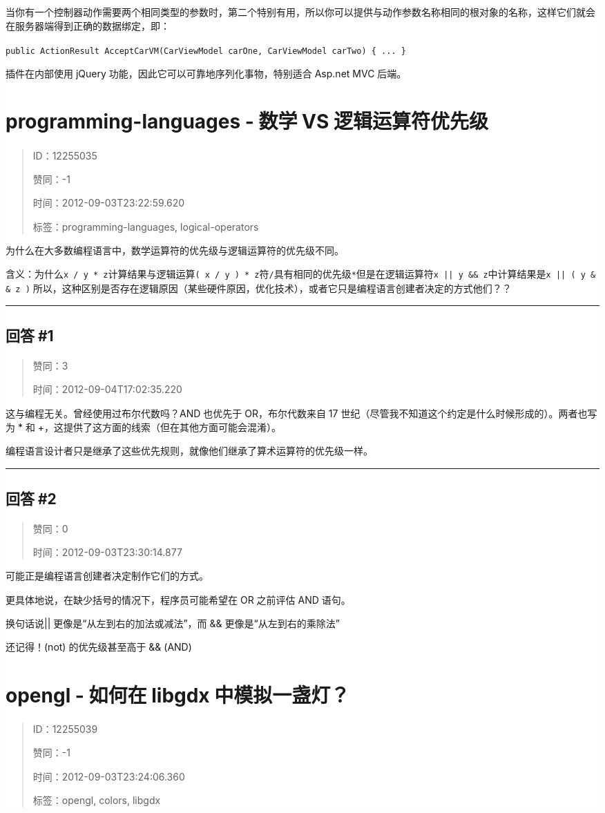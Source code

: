 
当你有一个控制器动作需要两个相同类型的参数时，第二个特别有用，所以你可以提供与动作参数名称相同的根对象的名称，这样它们就会在服务器端得到正确的数据绑定，即：

```
public ActionResult AcceptCarVM(CarViewModel carOne, CarViewModel carTwo) { ... } 
```

插件在内部使用 jQuery 功能，因此它可以可靠地序列化事物，特别适合 Asp.net MVC 后端。

# programming-languages - 数学 VS 逻辑运算符优先级

> ID：12255035
> 
> 赞同：-1
> 
> 时间：2012-09-03T23:22:59.620
> 
> 标签：programming-languages, logical-operators

为什么在大多数编程语言中，数学运算符的优先级与逻辑运算符的优先级不同。

含义：为什么`x / y * z`计算结果与逻辑运算`( x / y ) * z`符`/`具有相同的优先级`*`但是在逻辑运算符`x || y && z`中计算结果是`x || ( y && z )` 所以，这种区别是否存在逻辑原因（某些硬件原因，优化技术），或者它只是编程语言创建者决定的方式他们？？

* * *

## 回答 #1

> 赞同：3
> 
> 时间：2012-09-04T17:02:35.220

这与编程无关。曾经使用过布尔代数吗？AND 也优先于 OR，布尔代数来自 17 世纪（尽管我不知道这个约定是什么时候形成的）。两者也写为 * 和 +，这提供了这方面的线索（但在其他方面可能会混淆）。

编程语言设计者只是继承了这些优先规则，就像他们继承了算术运算符的优先级一样。

* * *

## 回答 #2

> 赞同：0
> 
> 时间：2012-09-03T23:30:14.877

可能正是编程语言创建者决定制作它们的方式。

更具体地说，在缺少括号的情况下，程序员可能希望在 OR 之前评估 AND 语句。

换句话说|| 更像是“从左到右的加法或减法”，而 && 更像是“从左到右的乘除法”

还记得！(not) 的优先级甚至高于 && (AND)

# opengl - 如何在 libgdx 中模拟一盏灯？

> ID：12255039
> 
> 赞同：-1
> 
> 时间：2012-09-03T23:24:06.360
> 
> 标签：opengl, colors, libgdx
